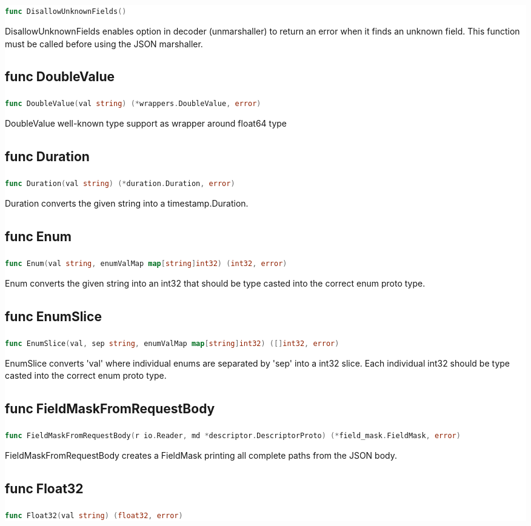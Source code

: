 ```go
func DisallowUnknownFields()
```

DisallowUnknownFields enables option in decoder \(unmarshaller\) to return an error when it finds an unknown field. This function must be called before using the JSON marshaller.

## func DoubleValue

```go
func DoubleValue(val string) (*wrappers.DoubleValue, error)
```

DoubleValue well\-known type support as wrapper around float64 type

## func Duration

```go
func Duration(val string) (*duration.Duration, error)
```

Duration converts the given string into a timestamp.Duration.

## func Enum

```go
func Enum(val string, enumValMap map[string]int32) (int32, error)
```

Enum converts the given string into an int32 that should be type casted into the correct enum proto type.

## func EnumSlice

```go
func EnumSlice(val, sep string, enumValMap map[string]int32) ([]int32, error)
```

EnumSlice converts 'val' where individual enums are separated by 'sep' into a int32 slice. Each individual int32 should be type casted into the correct enum proto type.

## func FieldMaskFromRequestBody

```go
func FieldMaskFromRequestBody(r io.Reader, md *descriptor.DescriptorProto) (*field_mask.FieldMask, error)
```

FieldMaskFromRequestBody creates a FieldMask printing all complete paths from the JSON body.

## func Float32

```go
func Float32(val string) (float32, error)
```
